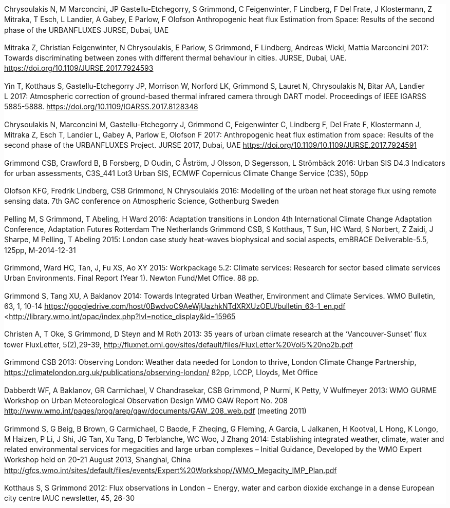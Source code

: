 Chrysoulakis N, M Marconcini, JP Gastellu-Etchegorry, S Grimmond, C Feigenwinter, F Lindberg, F Del Frate, J Klostermann, Z Mitraka, T Esch, L Landier, A Gabey, E Parlow, F Olofson Anthropogenic heat flux Estimation from Space: Results of the second phase of the URBANFLUXES JURSE, Dubai, UAE

Mitraka Z, Christian Feigenwinter, N Chrysoulakis, E Parlow, S Grimmond, F Lindberg, Andreas Wicki, Mattia Marconcini 2017: Towards discriminating between zones with different thermal behaviour in cities.  JURSE, Dubai, UAE.  <https://doi.org/10.1109/JURSE.2017.7924593>

Yin T, Kotthaus S, Gastellu-Etchegorry JP, Morrison W, Norford LK, Grimmond S, Lauret N, Chrysoulakis N, Bitar AA, Landier L 2017: Atmospheric correction of ground-based thermal infrared camera through DART model. Proceedings of IEEE IGARSS 5885-5888. <https://doi.org/10.1109/IGARSS.2017.8128348>

Chrysoulakis N, Marconcini M, Gastellu-Etchegorry J, Grimmond C, Feigenwinter C, Lindberg F, Del Frate F, Klostermann J, Mitraka Z, Esch T, Landier L, Gabey A, Parlow E, Olofson F 2017: Anthropogenic heat flux estimation from space: Results of the second phase of the URBANFLUXES Project. JURSE 2017, Dubai, UAE   <https://doi.org/10.1109/10.1109/JURSE.2017.7924591>

Grimmond CSB, Crawford B, B Forsberg, D Oudin, C Åström, J Olsson, D Segersson, L Strömbäck 2016: Urban SIS D4.3 Indicators for urban assessments, C3S_441 Lot3 Urban SIS, ECMWF Copernicus Climate Change Service (C3S), 50pp

Olofson KFG, Fredrik Lindberg, CSB Grimmond, N Chrysoulakis 2016: Modelling of the urban net heat storage flux using remote sensing data. 7th GAC conference on Atmospheric Science, Gothenburg Sweden

Pelling M, S Grimmond, T Abeling, H Ward 2016: Adaptation transitions in London 4th International Climate Change Adaptation Conference, Adaptation Futures Rotterdam The Netherlands
Grimmond CSB, S Kotthaus, T Sun, HC Ward, S Norbert, Z Zaidi, J Sharpe, M Pelling, T Abeling 2015: London case study heat-waves biophysical and social aspects, emBRACE Deliverable-5.5, 125pp, M-2014-12-31 

Grimmond, Ward HC, Tan, J, Fu XS, Ao XY 2015: Workpackage 5.2: Climate services: Research for sector based climate services Urban Environments. Final Report (Year 1). Newton Fund/Met Office. 88 pp.

Grimmond S, Tang XU, A Baklanov 2014: Towards Integrated Urban Weather, Environment and Climate Services. WMO Bulletin, 63, 1, 10-14 <https://googledrive.com/host/0BwdvoC9AeWjUazhkNTdXRXUzOEU/bulletin_63-1_en.pdf> <http://library.wmo.int/opac/index.php?lvl=notice_display&id=15965

Christen A, T Oke, S Grimmond, D Steyn and M Roth 2013: 35 years of urban climate research at the ‘Vancouver-Sunset’ flux tower FluxLetter, 5(2),29-39, <http://fluxnet.ornl.gov/sites/default/files/FluxLetter%20Vol5%20no2b.pdf>

Grimmond CSB 2013: Observing London: Weather data needed for London to thrive, London Climate Change Partnership, <https://climatelondon.org.uk/publications/observing-london/> 82pp, LCCP, Lloyds, Met Office

Dabberdt WF, A Baklanov, GR Carmichael, V Chandrasekar, CSB Grimmond, P Nurmi, K Petty, V Wulfmeyer 2013: WMO GURME Workshop on Urban Meteorological Observation Design WMO GAW Report No. 208 <http://www.wmo.int/pages/prog/arep/gaw/documents/GAW_208_web.pdf> (meeting 2011)

Grimmond S, G Beig, B Brown, G Carmichael, C Baode, F Zheqing, G Fleming, A Garcia, L Jalkanen, H Kootval, L Hong, K Longo, M Haizen, P Li, J Shi, JG Tan, Xu Tang, D Terblanche, WC Woo, J Zhang 2014: Establishing integrated weather, climate, water and related environmental services for megacities and large urban complexes – Initial Guidance, Developed by the WMO Expert Workshop held on 20-21 August 2013, Shanghai, China <http://gfcs.wmo.int/sites/default/files/events/Expert%20Workshop//WMO_Megacity_IMP_Plan.pdf>

Kotthaus S, S Grimmond 2012: Flux observations in London − Energy, water and carbon dioxide exchange in a dense European city centre IAUC newsletter, 45, 26-30
